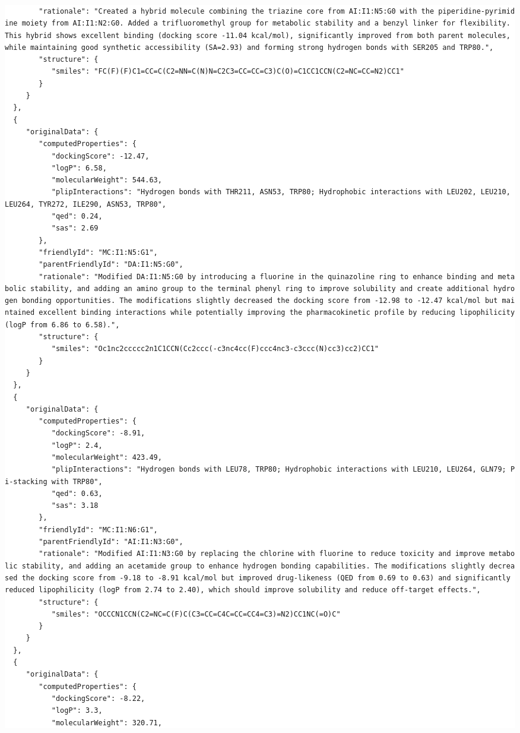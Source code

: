             "rationale": "Created a hybrid molecule combining the triazine core from AI:I1:N5:G0 with the piperidine-pyrimidine moiety from AI:I1:N2:G0. Added a trifluoromethyl group for metabolic stability and a benzyl linker for flexibility. This hybrid shows excellent binding (docking score -11.04 kcal/mol), significantly improved from both parent molecules, while maintaining good synthetic accessibility (SA=2.93) and forming strong hydrogen bonds with SER205 and TRP80.",
            "structure": {
               "smiles": "FC(F)(F)C1=CC=C(C2=NN=C(N)N=C2C3=CC=CC=C3)C(O)=C1CC1CCN(C2=NC=CC=N2)CC1"
            }
         }
      },
      {
         "originalData": {
            "computedProperties": {
               "dockingScore": -12.47,
               "logP": 6.58,
               "molecularWeight": 544.63,
               "plipInteractions": "Hydrogen bonds with THR211, ASN53, TRP80; Hydrophobic interactions with LEU202, LEU210, LEU264, TYR272, ILE290, ASN53, TRP80",
               "qed": 0.24,
               "sas": 2.69
            },
            "friendlyId": "MC:I1:N5:G1",
            "parentFriendlyId": "DA:I1:N5:G0",
            "rationale": "Modified DA:I1:N5:G0 by introducing a fluorine in the quinazoline ring to enhance binding and metabolic stability, and adding an amino group to the terminal phenyl ring to improve solubility and create additional hydrogen bonding opportunities. The modifications slightly decreased the docking score from -12.98 to -12.47 kcal/mol but maintained excellent binding interactions while potentially improving the pharmacokinetic profile by reducing lipophilicity (logP from 6.86 to 6.58).",
            "structure": {
               "smiles": "Oc1nc2ccccc2n1C1CCN(Cc2ccc(-c3nc4cc(F)ccc4nc3-c3ccc(N)cc3)cc2)CC1"
            }
         }
      },
      {
         "originalData": {
            "computedProperties": {
               "dockingScore": -8.91,
               "logP": 2.4,
               "molecularWeight": 423.49,
               "plipInteractions": "Hydrogen bonds with LEU78, TRP80; Hydrophobic interactions with LEU210, LEU264, GLN79; Pi-stacking with TRP80",
               "qed": 0.63,
               "sas": 3.18
            },
            "friendlyId": "MC:I1:N6:G1",
            "parentFriendlyId": "AI:I1:N3:G0",
            "rationale": "Modified AI:I1:N3:G0 by replacing the chlorine with fluorine to reduce toxicity and improve metabolic stability, and adding an acetamide group to enhance hydrogen bonding capabilities. The modifications slightly decreased the docking score from -9.18 to -8.91 kcal/mol but improved drug-likeness (QED from 0.69 to 0.63) and significantly reduced lipophilicity (logP from 2.74 to 2.40), which should improve solubility and reduce off-target effects.",
            "structure": {
               "smiles": "OCCCN1CCN(C2=NC=C(F)C(C3=CC=C4C=CC=CC4=C3)=N2)CC1NC(=O)C"
            }
         }
      },
      {
         "originalData": {
            "computedProperties": {
               "dockingScore": -8.22,
               "logP": 3.3,
               "molecularWeight": 320.71,